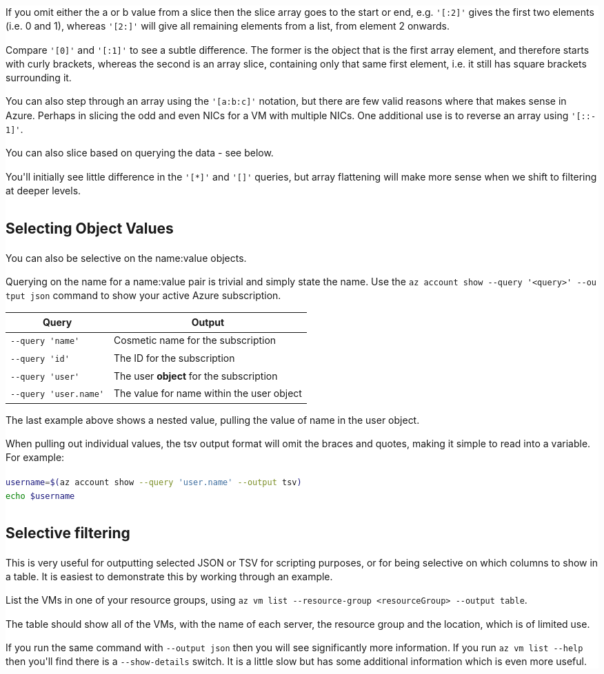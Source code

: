 If you omit either the a or b value from a slice then the slice array goes to the start or end, e.g. `'[:2]'` gives the first two elements (i.e. 0 and 1), whereas `'[2:]'` will give all remaining elements from a list, from element 2 onwards.

Compare `'[0]'` and `'[:1]'` to see a subtle difference.  The former is the object that is the first array element, and therefore starts with curly brackets, whereas the second is an array slice, containing only that same first element, i.e. it still has square brackets surrounding it.

You can also step through an array using the `'[a:b:c]'` notation, but there are few valid reasons where that makes sense in Azure.  Perhaps in slicing the odd and even NICs for a VM with multiple NICs. One additional use is to reverse an array using `'[::-1]'`.

You can also slice based on querying the data - see below.

You'll initially see little difference in the `'[*]'` and `'[]'` queries, but array flattening will make more sense when we shift to filtering at deeper levels.

## Selecting Object Values

You can also be selective on the name:value objects.

Querying on the name for a name:value pair is trivial and simply state the name.  Use the `az account show --query '<query>' --output json` command to show your active Azure subscription.

| **Query** | **Output** |
|---|---|
| `--query 'name'` | Cosmetic name for the subscription |
| `--query 'id'` | The ID for the subscription |
| `--query 'user'` | The user **object** for the subscription |
| `--query 'user.name'` | The value for name within the user object |

The last example above shows a nested value, pulling the value of name in the user object.

When pulling out individual values, the tsv output format will omit the braces and quotes, making it simple to read into a variable.  For example:

```bash
username=$(az account show --query 'user.name' --output tsv)
echo $username
```

## Selective filtering

This is very useful for outputting selected JSON or TSV for scripting purposes, or for being selective on which columns to show in a table.  It is easiest to demonstrate this by working through an example.

List the VMs in one of your resource groups, using `az vm list --resource-group <resourceGroup> --output table`.

The table should show all of the VMs, with the name of each server, the resource group and the location, which is of limited use.

If you run the same command with `--output json` then you will see significantly more information.  If you run `az vm list --help` then you'll find there is a `--show-details` switch.  It is a little slow but has some additional information which is even more useful.
